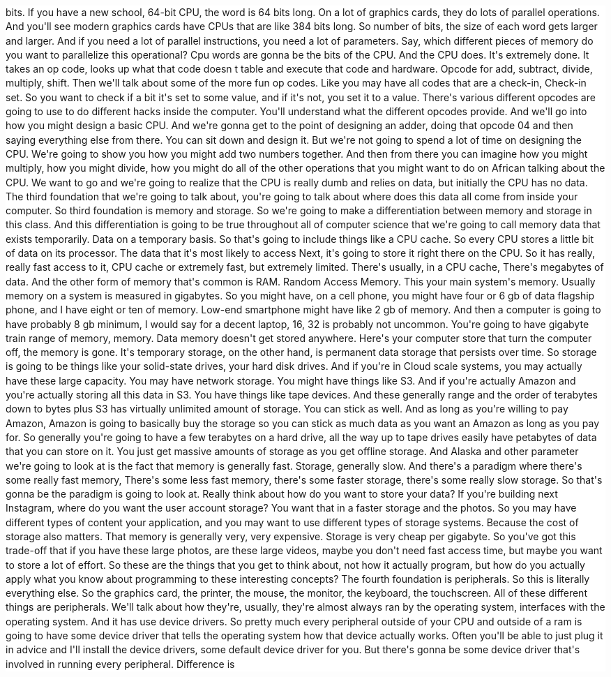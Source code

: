 bits. If you have a new school, 64-bit CPU, the word is 64 bits long. On a lot of graphics cards, they do lots of parallel operations. And you'll see modern graphics cards have CPUs that are like 384 bits long. So number of bits, the size of each word gets larger and larger. And if you need a lot of parallel instructions, you need a lot of parameters. Say, which different pieces of memory do you want to parallelize this operational? Cpu words are gonna be the bits of the CPU. And the CPU does. It's extremely done. It takes an op code, looks up what that code doesn t table and execute that code and hardware. Opcode for add, subtract, divide, multiply, shift. Then we'll talk about some of the more fun op codes. Like you may have all codes that are a check-in, Check-in set. So you want to check if a bit it's set to some value, and if it's not, you set it to a value. There's various different opcodes are going to use to do different hacks inside the computer. You'll understand what the different opcodes provide. And we'll go into how you might design a basic CPU. And we're gonna get to the point of designing an adder, doing that opcode 04 and then saying everything else from there. You can sit down and design it. But we're not going to spend a lot of time on designing the CPU. We're going to show you how you might add two numbers together. And then from there you can imagine how you might multiply, how you might divide, how you might do all of the other operations that you might want to do on African talking about the CPU. We want to go and we're going to realize that the CPU is really dumb and relies on data, but initially the CPU has no data. The third foundation that we're going to talk about, you're going to talk about where does this data all come from inside your computer. So third foundation is memory and storage. So we're going to make a differentiation between memory and storage in this class. And this differentiation is going to be true throughout all of computer science that we're going to call memory data that exists temporarily. Data on a temporary basis. So that's going to include things like a CPU cache. So every CPU stores a little bit of data on its processor. The data that it's most likely to access Next, it's going to store it right there on the CPU. So it has really, really fast access to it, CPU cache or extremely fast, but extremely limited. There's usually, in a CPU cache, There's megabytes of data. And the other form of memory that's common is RAM. Random Access Memory. This your main system's memory. Usually memory on a system is measured in gigabytes. So you might have, on a cell phone, you might have four or 6 gb of data flagship phone, and I have eight or ten of memory. Low-end smartphone might have like 2 gb of memory. And then a computer is going to have probably 8 gb minimum, I would say for a decent laptop, 16, 32 is probably not uncommon. You're going to have gigabyte train range of memory, memory. Data memory doesn't get stored anywhere. Here's your computer store that turn the computer off, the memory is gone. It's temporary storage, on the other hand, is permanent data storage that persists over time. So storage is going to be things like your solid-state drives, your hard disk drives. And if you're in Cloud scale systems, you may actually have these large capacity. You may have network storage. You might have things like S3. And if you're actually Amazon and you're actually storing all this data in S3. You have things like tape devices. And these generally range and the order of terabytes down to bytes plus S3 has virtually unlimited amount of storage. You can stick as well. And as long as you're willing to pay Amazon, Amazon is going to basically buy the storage so you can stick as much data as you want an Amazon as long as you pay for. So generally you're going to have a few terabytes on a hard drive, all the way up to tape drives easily have petabytes of data that you can store on it. You just get massive amounts of storage as you get offline storage. And Alaska and other parameter we're going to look at is the fact that memory is generally fast. Storage, generally slow. And there's a paradigm where there's some really fast memory, There's some less fast memory, there's some faster storage, there's some really slow storage. So that's gonna be the paradigm is going to look at. Really think about how do you want to store your data? If you're building next Instagram, where do you want the user account storage? You want that in a faster storage and the photos. So you may have different types of content your application, and you may want to use different types of storage systems. Because the cost of storage also matters. That memory is generally very, very expensive. Storage is very cheap per gigabyte. So you've got this trade-off that if you have these large photos, are these large videos, maybe you don't need fast access time, but maybe you want to store a lot of effort. So these are the things that you get to think about, not how it actually program, but how do you actually apply what you know about programming to these interesting concepts? The fourth foundation is peripherals. So this is literally everything else. So the graphics card, the printer, the mouse, the monitor, the keyboard, the touchscreen. All of these different things are peripherals. We'll talk about how they're, usually, they're almost always ran by the operating system, interfaces with the operating system. And it has use device drivers. So pretty much every peripheral outside of your CPU and outside of a ram is going to have some device driver that tells the operating system how that device actually works. Often you'll be able to just plug it in advice and I'll install the device drivers, some default device driver for you. But there's gonna be some device driver that's involved in running every peripheral. Difference is